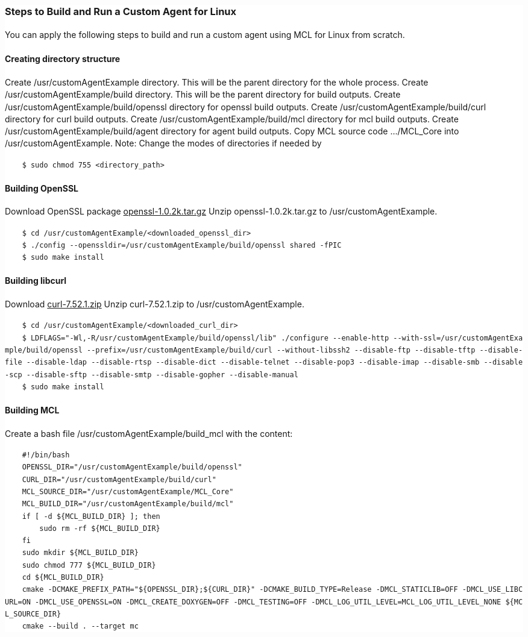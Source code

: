 ### Steps to Build and Run a Custom Agent for Linux
You can apply the following steps to build and run a custom agent using MCL for Linux from scratch.

#### Creating directory structure
Create /usr/customAgentExample directory. This will be the parent directory for the whole process.
Create /usr/customAgentExample/build directory. This will be the parent directory for build outputs.
Create /usr/customAgentExample/build/openssl directory for openssl build outputs.
Create /usr/customAgentExample/build/curl directory for curl build outputs.
Create /usr/customAgentExample/build/mcl directory for mcl build outputs.
Create /usr/customAgentExample/build/agent directory for agent build outputs.
Copy MCL source code .../MCL_Core into /usr/customAgentExample.
Note: Change the modes of directories if needed by
~~~~~~~~~~~~~~~~~~~~~~~~~~~~~~~~~~~~~~~~~~~~~~~~~~~~~~~~~~~~~~~~~~~~~~~~{.cmd}
	$ sudo chmod 755 <directory_path>
~~~~~~~~~~~~~~~~~~~~~~~~~~~~~~~~~~~~~~~~~~~~~~~~~~~~~~~~~~~~~~~~~~~~~~~~

#### Building OpenSSL
Download OpenSSL package [openssl-1.0.2k.tar.gz](https://www.openssl.org/source/old/1.0.2/)
Unzip openssl-1.0.2k.tar.gz to /usr/customAgentExample.
~~~~~~~~~~~~~~~~~~~~~~~~~~~~~~~~~~~~~~~~~~~~~~~~~~~~~~~~~~~~~~~~~~~~~~~~{.cmd}
	$ cd /usr/customAgentExample/<downloaded_openssl_dir>
	$ ./config --openssldir=/usr/customAgentExample/build/openssl shared -fPIC
	$ sudo make install
~~~~~~~~~~~~~~~~~~~~~~~~~~~~~~~~~~~~~~~~~~~~~~~~~~~~~~~~~~~~~~~~~~~~~~~~

#### Building libcurl
Download [curl-7.52.1.zip](https://curl.haxx.se/download/)
Unzip curl-7.52.1.zip to /usr/customAgentExample.
~~~~~~~~~~~~~~~~~~~~~~~~~~~~~~~~~~~~~~~~~~~~~~~~~~~~~~~~~~~~~~~~~~~~~~~~{.cmd}
	$ cd /usr/customAgentExample/<downloaded_curl_dir>
	$ LDFLAGS="-Wl,-R/usr/customAgentExample/build/openssl/lib" ./configure --enable-http --with-ssl=/usr/customAgentExample/build/openssl --prefix=/usr/customAgentExample/build/curl --without-libssh2 --disable-ftp --disable-tftp --disable-file --disable-ldap --disable-rtsp --disable-dict --disable-telnet --disable-pop3 --disable-imap --disable-smb --disable-scp --disable-sftp --disable-smtp --disable-gopher --disable-manual
	$ sudo make install
~~~~~~~~~~~~~~~~~~~~~~~~~~~~~~~~~~~~~~~~~~~~~~~~~~~~~~~~~~~~~~~~~~~~~~~~

#### Building MCL
Create a bash file /usr/customAgentExample/build_mcl with the content:
~~~~~~~~~~~~~~~~~~~~~~~~~~~~~~~~~~~~~~~~~~~~~~~~~~~~~~~~~~~~~~~~~~~~~~~~{.cmd}
	#!/bin/bash
	OPENSSL_DIR="/usr/customAgentExample/build/openssl"
	CURL_DIR="/usr/customAgentExample/build/curl"
	MCL_SOURCE_DIR="/usr/customAgentExample/MCL_Core"
	MCL_BUILD_DIR="/usr/customAgentExample/build/mcl"
	if [ -d ${MCL_BUILD_DIR} ]; then
		sudo rm -rf ${MCL_BUILD_DIR}
	fi
	sudo mkdir ${MCL_BUILD_DIR}
	sudo chmod 777 ${MCL_BUILD_DIR}
	cd ${MCL_BUILD_DIR}
	cmake -DCMAKE_PREFIX_PATH="${OPENSSL_DIR};${CURL_DIR}" -DCMAKE_BUILD_TYPE=Release -DMCL_STATICLIB=OFF -DMCL_USE_LIBCURL=ON -DMCL_USE_OPENSSL=ON -DMCL_CREATE_DOXYGEN=OFF -DMCL_TESTING=OFF -DMCL_LOG_UTIL_LEVEL=MCL_LOG_UTIL_LEVEL_NONE ${MCL_SOURCE_DIR}
	cmake --build . --target mc
~~~~~~~~~~~~~~~~~~~~~~~~~~~~~~~~~~~~~~~~~~~~~~~~~~~~~~~~~~~~~~~~~~~~~~~~
